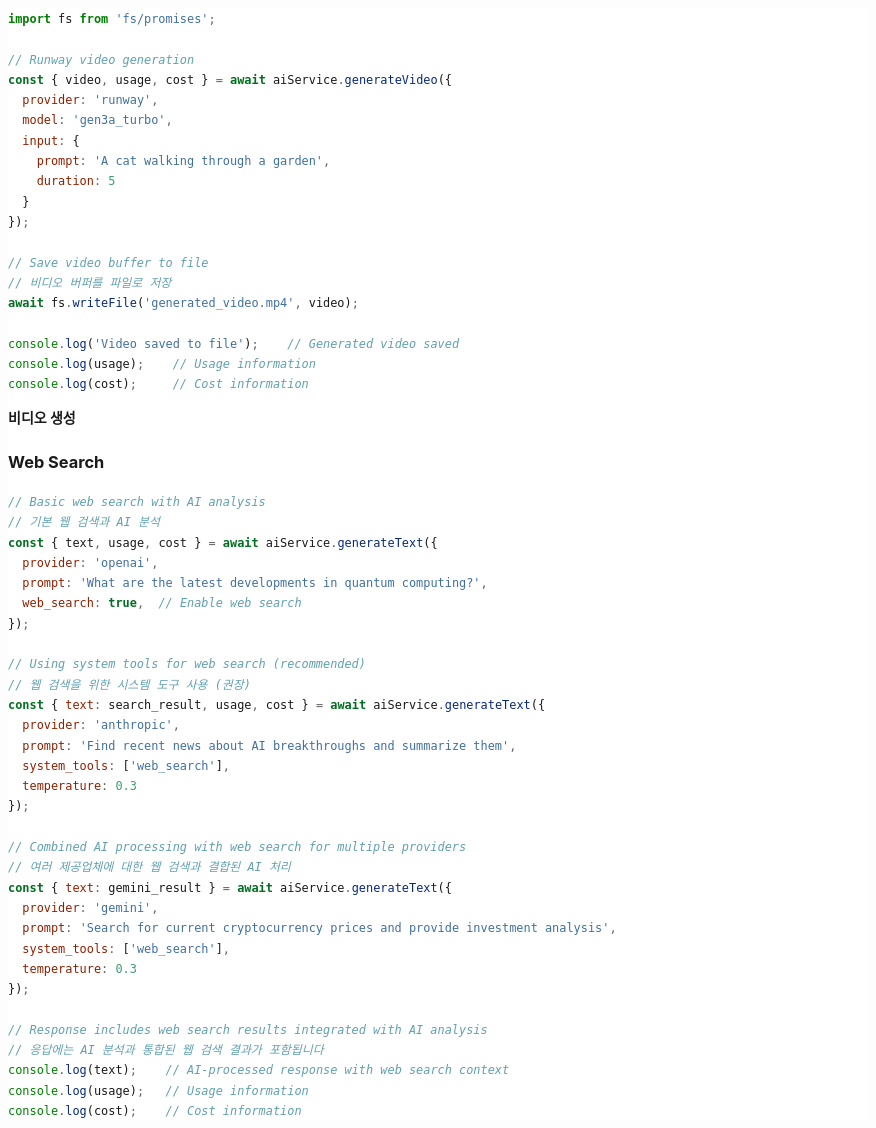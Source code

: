```javascript
import fs from 'fs/promises';

// Runway video generation
const { video, usage, cost } = await aiService.generateVideo({
  provider: 'runway',
  model: 'gen3a_turbo',
  input: {
    prompt: 'A cat walking through a garden',
    duration: 5
  }
});

// Save video buffer to file
// 비디오 버퍼를 파일로 저장
await fs.writeFile('generated_video.mp4', video);

console.log('Video saved to file');    // Generated video saved
console.log(usage);    // Usage information
console.log(cost);     // Cost information 
```

 **비디오 생성**

### Web Search

```javascript
// Basic web search with AI analysis
// 기본 웹 검색과 AI 분석
const { text, usage, cost } = await aiService.generateText({
  provider: 'openai',
  prompt: 'What are the latest developments in quantum computing?',
  web_search: true,  // Enable web search
});

// Using system tools for web search (recommended)
// 웹 검색을 위한 시스템 도구 사용 (권장)
const { text: search_result, usage, cost } = await aiService.generateText({
  provider: 'anthropic',
  prompt: 'Find recent news about AI breakthroughs and summarize them',
  system_tools: ['web_search'],
  temperature: 0.3
});

// Combined AI processing with web search for multiple providers
// 여러 제공업체에 대한 웹 검색과 결합된 AI 처리
const { text: gemini_result } = await aiService.generateText({
  provider: 'gemini',
  prompt: 'Search for current cryptocurrency prices and provide investment analysis',
  system_tools: ['web_search'],
  temperature: 0.3
});

// Response includes web search results integrated with AI analysis
// 응답에는 AI 분석과 통합된 웹 검색 결과가 포함됩니다
console.log(text);    // AI-processed response with web search context
console.log(usage);   // Usage information
console.log(cost);    // Cost information 
```
